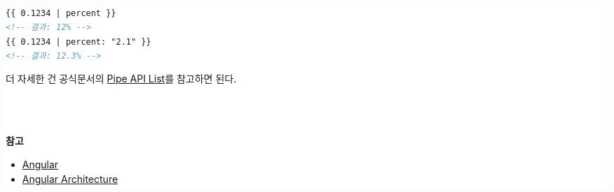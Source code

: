 ```html
{{ 0.1234 | percent }}
<!-- 결과: 12% -->
{{ 0.1234 | percent: "2.1" }}
<!-- 결과: 12.3% -->
```

더 자세한 건 공식문서의 <a href="https://angular.io/api?type=pipe" target="_blank">Pipe API List</a>를 참고하면 된다.

<br />

<br />

**참고**

<div>

- [Angular](https://angular.io/)
- [Angular Architecture](https://www.ngdevelop.tech/angular/architecture/)

</div>
